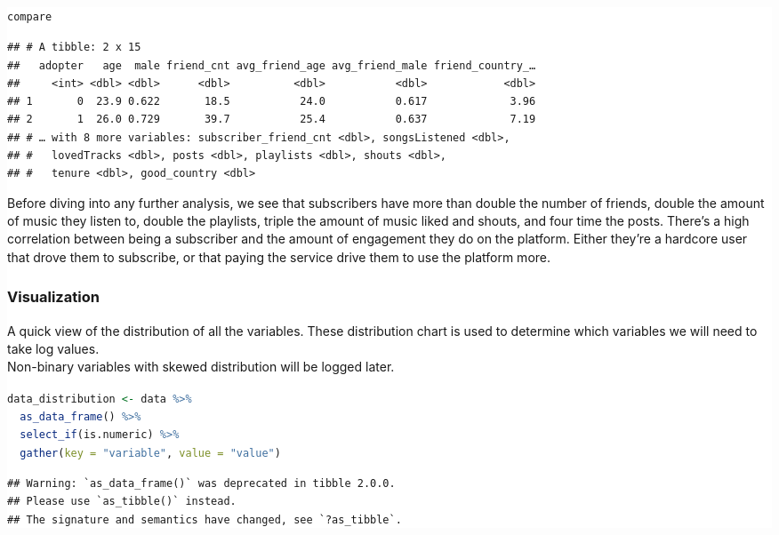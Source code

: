 ``` r
compare
```

    ## # A tibble: 2 x 15
    ##   adopter   age  male friend_cnt avg_friend_age avg_friend_male friend_country_…
    ##     <int> <dbl> <dbl>      <dbl>          <dbl>           <dbl>            <dbl>
    ## 1       0  23.9 0.622       18.5           24.0           0.617             3.96
    ## 2       1  26.0 0.729       39.7           25.4           0.637             7.19
    ## # … with 8 more variables: subscriber_friend_cnt <dbl>, songsListened <dbl>,
    ## #   lovedTracks <dbl>, posts <dbl>, playlists <dbl>, shouts <dbl>,
    ## #   tenure <dbl>, good_country <dbl>

Before diving into any further analysis, we see that subscribers have
more than double the number of friends, double the amount of music they
listen to, double the playlists, triple the amount of music liked and
shouts, and four time the posts. There’s a high correlation between
being a subscriber and the amount of engagement they do on the platform.
Either they’re a hardcore user that drove them to subscribe, or that
paying the service drive them to use the platform more.

### Visualization

A quick view of the distribution of all the variables. These
distribution chart is used to determine which variables we will need to
take log values.  
Non-binary variables with skewed distribution will be logged later.

``` r
data_distribution <- data %>%
  as_data_frame() %>%
  select_if(is.numeric) %>%
  gather(key = "variable", value = "value")
```

    ## Warning: `as_data_frame()` was deprecated in tibble 2.0.0.
    ## Please use `as_tibble()` instead.
    ## The signature and semantics have changed, see `?as_tibble`.
